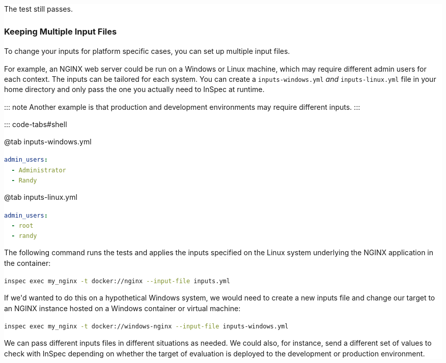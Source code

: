 The test still passes.

### Keeping Multiple Input Files

To change your inputs for platform specific cases, you can set up multiple input files.

For example, an NGINX web server could be run on a Windows or Linux machine, which may require different admin users for each context. The inputs can be tailored for each system. You can create a `inputs-windows.yml` *and* `inputs-linux.yml` file in your home directory and only pass the one you actually need to InSpec at runtime.

::: note
Another example is that production and development environments may require different inputs.
:::

::: code-tabs#shell

@tab inputs-windows.yml
```yaml
admin_users:
  - Administrator
  - Randy
```

@tab inputs-linux.yml
```yaml
admin_users:
  - root
  - randy
```

The following command runs the tests and applies the inputs specified on the Linux system underlying the NGINX application in the container:

```sh
inspec exec my_nginx -t docker://nginx --input-file inputs.yml
```

If we'd wanted to do this on a hypothetical Windows system, we would need to create a new inputs file and change our target to an NGINX instance hosted on a Windows container or virtual machine:  

```sh
inspec exec my_nginx -t docker://windows-nginx --input-file inputs-windows.yml
```

We can pass different inputs files in different situations as needed. We could also, for instance, send a different set of values to check with InSpec depending on whether the target of evaluation is deployed to the development or production environment.
